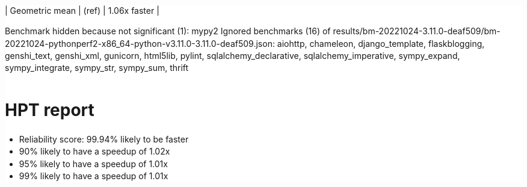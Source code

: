 | Geometric mean           | (ref)                                                        | 1.06x faster                                               |

Benchmark hidden because not significant (1): mypy2
Ignored benchmarks (16) of results/bm-20221024-3.11.0-deaf509/bm-20221024-pythonperf2-x86_64-python-v3.11.0-3.11.0-deaf509.json: aiohttp, chameleon, django_template, flaskblogging, genshi_text, genshi_xml, gunicorn, html5lib, pylint, sqlalchemy_declarative, sqlalchemy_imperative, sympy_expand, sympy_integrate, sympy_str, sympy_sum, thrift


# HPT report

- Reliability score: 99.94% likely to be faster
- 90% likely to have a speedup of 1.02x
- 95% likely to have a speedup of 1.01x
- 99% likely to have a speedup of 1.01x
